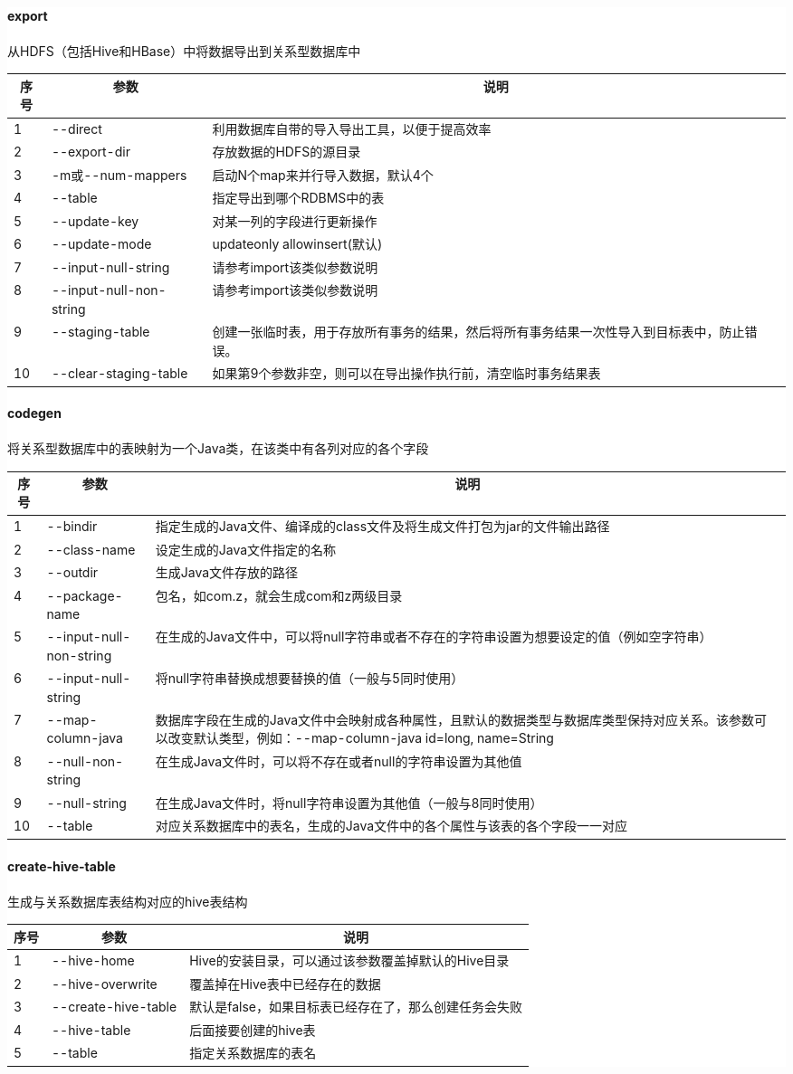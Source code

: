 #### export

从HDFS（包括Hive和HBase）中将数据导出到关系型数据库中

| **序号** | **参数**                | **说明**                                                     |
| -------- | ----------------------- | ------------------------------------------------------------ |
| 1        | --direct                | 利用数据库自带的导入导出工具，以便于提高效率                 |
| 2        | --export-dir            | 存放数据的HDFS的源目录                                       |
| 3        | -m或--num-mappers       | 启动N个map来并行导入数据，默认4个                            |
| 4        | --table                 | 指定导出到哪个RDBMS中的表                                    |
| 5        | --update-key            | 对某一列的字段进行更新操作                                   |
| 6        | --update-mode           | updateonly  allowinsert(默认)                                |
| 7        | --input-null-string     | 请参考import该类似参数说明                                   |
| 8        | --input-null-non-string | 请参考import该类似参数说明                                   |
| 9        | --staging-table         | 创建一张临时表，用于存放所有事务的结果，然后将所有事务结果一次性导入到目标表中，防止错误。 |
| 10       | --clear-staging-table   | 如果第9个参数非空，则可以在导出操作执行前，清空临时事务结果表 |

#### codegen

将关系型数据库中的表映射为一个Java类，在该类中有各列对应的各个字段

| **序号** | **参数**                | **说明**                                                     |
| -------- | ----------------------- | ------------------------------------------------------------ |
| 1        | --bindir                | 指定生成的Java文件、编译成的class文件及将生成文件打包为jar的文件输出路径 |
| 2        | --class-name            | 设定生成的Java文件指定的名称                                 |
| 3        | --outdir                | 生成Java文件存放的路径                                       |
| 4        | --package-name          | 包名，如com.z，就会生成com和z两级目录                        |
| 5        | --input-null-non-string | 在生成的Java文件中，可以将null字符串或者不存在的字符串设置为想要设定的值（例如空字符串） |
| 6        | --input-null-string     | 将null字符串替换成想要替换的值（一般与5同时使用）            |
| 7        | --map-column-java       | 数据库字段在生成的Java文件中会映射成各种属性，且默认的数据类型与数据库类型保持对应关系。该参数可以改变默认类型，例如：--map-column-java id=long, name=String |
| 8        | --null-non-string       | 在生成Java文件时，可以将不存在或者null的字符串设置为其他值   |
| 9        | --null-string           | 在生成Java文件时，将null字符串设置为其他值（一般与8同时使用） |
| 10       | --table                 | 对应关系数据库中的表名，生成的Java文件中的各个属性与该表的各个字段一一对应 |

#### create-hive-table

生成与关系数据库表结构对应的hive表结构

| **序号** | **参数**            | **说明**                                              |
| -------- | ------------------- | ----------------------------------------------------- |
| 1        | --hive-home         | Hive的安装目录，可以通过该参数覆盖掉默认的Hive目录    |
| 2        | --hive-overwrite    | 覆盖掉在Hive表中已经存在的数据                        |
| 3        | --create-hive-table | 默认是false，如果目标表已经存在了，那么创建任务会失败 |
| 4        | --hive-table        | 后面接要创建的hive表                                  |
| 5        | --table             | 指定关系数据库的表名                                  |
